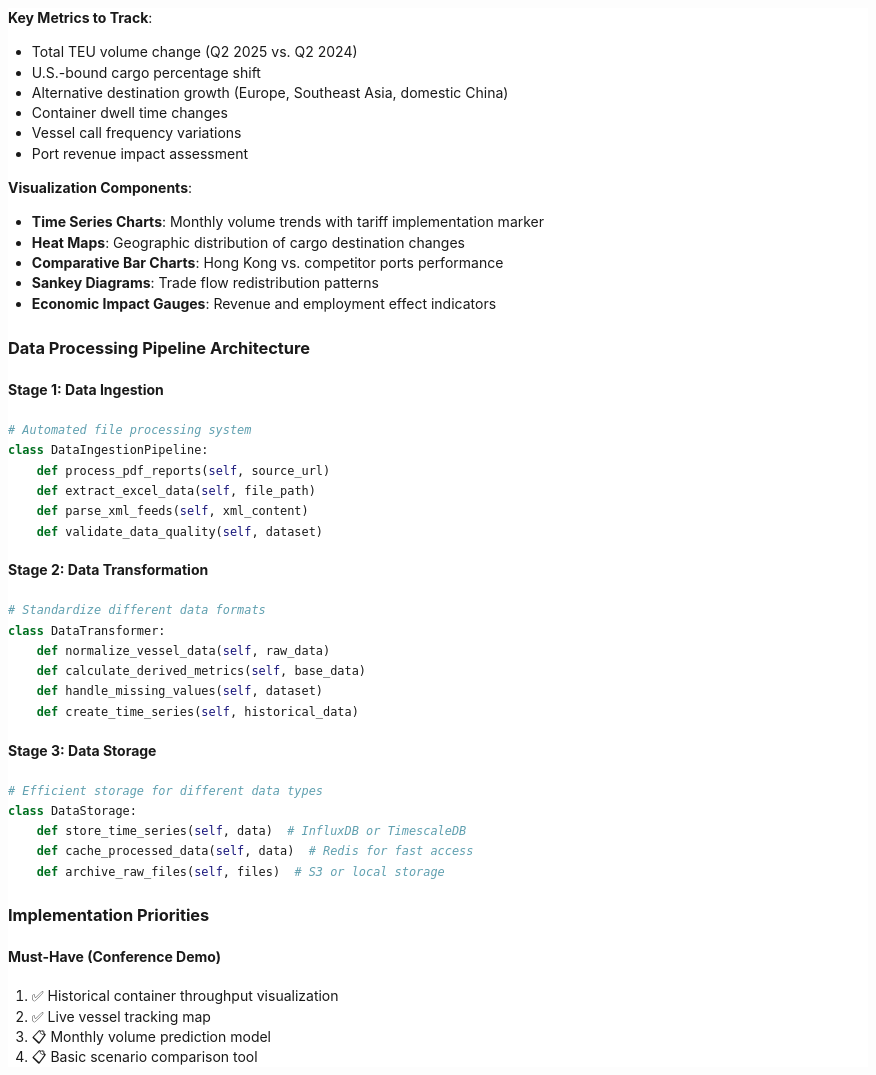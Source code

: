 **Key Metrics to Track**:
- Total TEU volume change (Q2 2025 vs. Q2 2024)
- U.S.-bound cargo percentage shift
- Alternative destination growth (Europe, Southeast Asia, domestic China)
- Container dwell time changes
- Vessel call frequency variations
- Port revenue impact assessment

**Visualization Components**:
- **Time Series Charts**: Monthly volume trends with tariff implementation marker
- **Heat Maps**: Geographic distribution of cargo destination changes
- **Comparative Bar Charts**: Hong Kong vs. competitor ports performance
- **Sankey Diagrams**: Trade flow redistribution patterns
- **Economic Impact Gauges**: Revenue and employment effect indicators

### Data Processing Pipeline Architecture

#### Stage 1: Data Ingestion
```python
# Automated file processing system
class DataIngestionPipeline:
    def process_pdf_reports(self, source_url)
    def extract_excel_data(self, file_path)
    def parse_xml_feeds(self, xml_content)
    def validate_data_quality(self, dataset)
```

#### Stage 2: Data Transformation
```python
# Standardize different data formats
class DataTransformer:
    def normalize_vessel_data(self, raw_data)
    def calculate_derived_metrics(self, base_data)
    def handle_missing_values(self, dataset)
    def create_time_series(self, historical_data)
```

#### Stage 3: Data Storage
```python
# Efficient storage for different data types
class DataStorage:
    def store_time_series(self, data)  # InfluxDB or TimescaleDB
    def cache_processed_data(self, data)  # Redis for fast access
    def archive_raw_files(self, files)  # S3 or local storage
```

### Implementation Priorities

#### Must-Have (Conference Demo)
1. ✅ Historical container throughput visualization
2. ✅ Live vessel tracking map
3. 📋 Monthly volume prediction model
4. 📋 Basic scenario comparison tool
